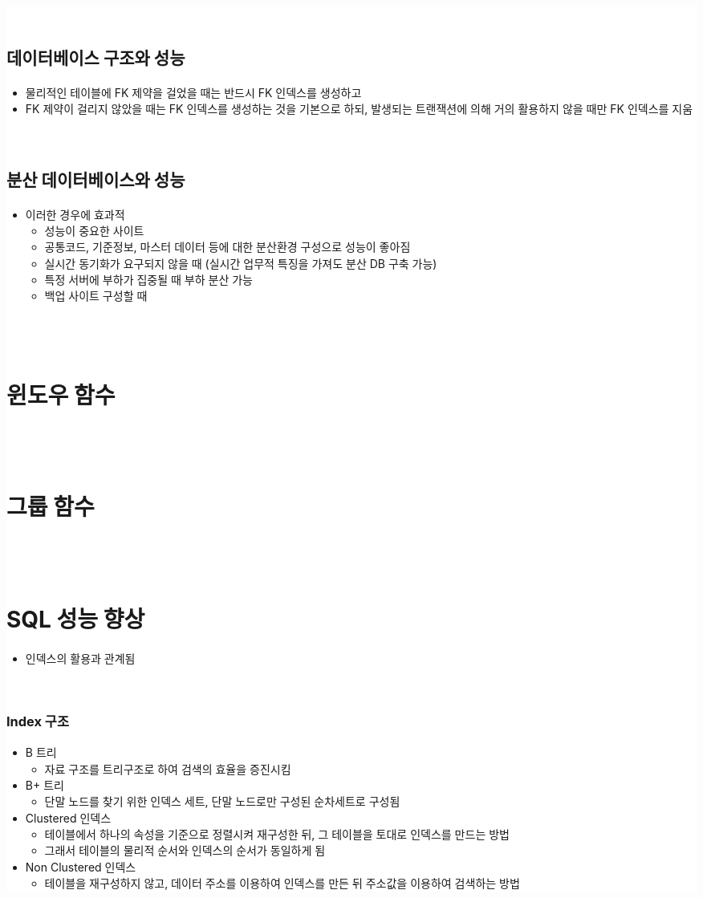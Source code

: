 
<br>

## 데이터베이스 구조와 성능

- 물리적인 테이블에 FK 제약을 걸었을 때는 반드시 FK 인덱스를 생성하고
- FK 제약이 걸리지 않았을 때는 FK 인덱스를 생성하는 것을 기본으로 하되,
  발생되는 트랜잭션에 의해 거의 활용하지 않을 때만 FK 인덱스를 지움



<br>

## 분산 데이터베이스와 성능

- 이러한 경우에 효과적
  - 성능이 중요한 사이트
  - 공통코드, 기준정보, 마스터 데이터 등에 대한 분산환경 구성으로 성능이 좋아짐
  - 실시간 동기화가 요구되지 않을 때 (실시간 업무적 특징을 가져도 분산 DB 구축 가능)
  - 특정 서버에 부하가 집중될 때 부하 분산 가능
  - 백업 사이트 구성할 때



<br>

<br>

# 윈도우 함수



<br>

<br>

# 그룹 함수





<br>

<br>

# SQL 성능 향상

- 인덱스의 활용과 관계됨

<br>

### Index 구조

- B 트리
  - 자료 구조를 트리구조로 하여 검색의 효율을 증진시킴
- B+ 트리
  - 단말 노드를 찾기 위한 인덱스 세트, 단말 노드로만 구성된 순차세트로 구성됨
- Clustered 인덱스
  - 테이블에서 하나의 속성을 기준으로 정렬시켜 재구성한 뒤, 그 테이블을 토대로 인덱스를 만드는 방법
  - 그래서 테이블의 물리적 순서와 인덱스의 순서가 동일하게 됨
- Non Clustered 인덱스
  - 테이블을 재구성하지 않고, 데이터 주소를 이용하여 인덱스를 만든 뒤 주소값을 이용하여 검색하는 방법
